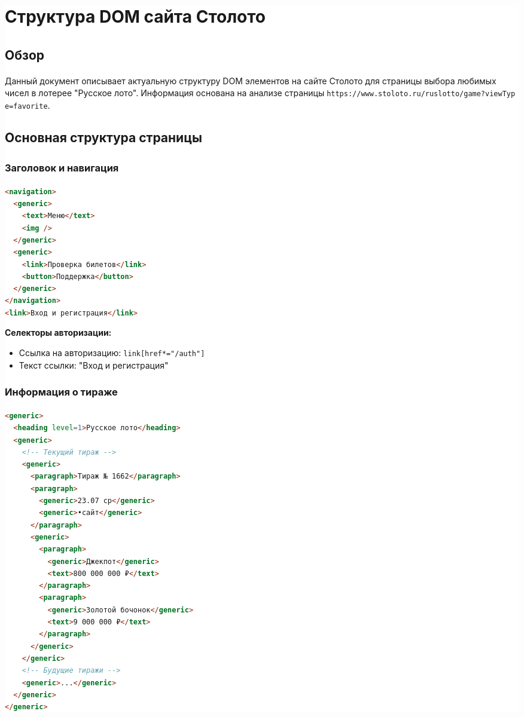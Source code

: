 # Структура DOM сайта Столото

## Обзор

Данный документ описывает актуальную структуру DOM элементов на сайте Столото для страницы выбора любимых чисел в лотерее "Русское лото". Информация основана на анализе страницы `https://www.stoloto.ru/ruslotto/game?viewType=favorite`.

## Основная структура страницы

### Заголовок и навигация

```html
<navigation>
  <generic>
    <text>Меню</text>
    <img />
  </generic>
  <generic>
    <link>Проверка билетов</link>
    <button>Поддержка</button>
  </generic>
</navigation>
<link>Вход и регистрация</link>
```

**Селекторы авторизации:**
- Ссылка на авторизацию: `link[href*="/auth"]`
- Текст ссылки: "Вход и регистрация"

### Информация о тираже

```html
<generic>
  <heading level=1>Русское лото</heading>
  <generic>
    <!-- Текущий тираж -->
    <generic>
      <paragraph>Тираж № 1662</paragraph>
      <paragraph>
        <generic>23.07 ср</generic>
        <generic>•сайт</generic>
      </paragraph>
      <generic>
        <paragraph>
          <generic>Джекпот</generic>
          <text>800 000 000 ₽</text>
        </paragraph>
        <paragraph>
          <generic>Золотой бочонок</generic>
          <text>9 000 000 ₽</text>
        </paragraph>
      </generic>
    </generic>
    <!-- Будущие тиражи -->
    <generic>...</generic>
  </generic>
</generic>
```
